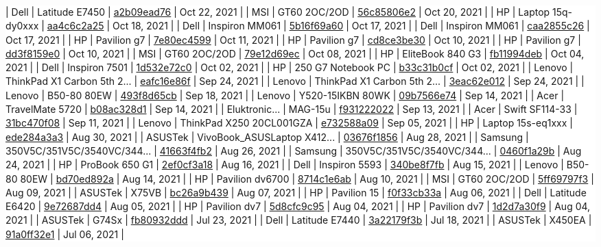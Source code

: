 | Dell          | Latitude E7450              | [a2b09ead76](https://linux-hardware.org/?probe=a2b09ead76) | Oct 22, 2021 |
| MSI           | GT60 2OC/2OD                | [56c85806e2](https://linux-hardware.org/?probe=56c85806e2) | Oct 20, 2021 |
| HP            | Laptop 15q-dy0xxx           | [aa4c6c2a25](https://linux-hardware.org/?probe=aa4c6c2a25) | Oct 18, 2021 |
| Dell          | Inspiron MM061              | [5b16f69a60](https://linux-hardware.org/?probe=5b16f69a60) | Oct 17, 2021 |
| Dell          | Inspiron MM061              | [caa2855c26](https://linux-hardware.org/?probe=caa2855c26) | Oct 17, 2021 |
| HP            | Pavilion g7                 | [7e80ec4599](https://linux-hardware.org/?probe=7e80ec4599) | Oct 11, 2021 |
| HP            | Pavilion g7                 | [cd8ce3be30](https://linux-hardware.org/?probe=cd8ce3be30) | Oct 10, 2021 |
| HP            | Pavilion g7                 | [dd3f8159e0](https://linux-hardware.org/?probe=dd3f8159e0) | Oct 10, 2021 |
| MSI           | GT60 2OC/2OD                | [79e12d69ec](https://linux-hardware.org/?probe=79e12d69ec) | Oct 08, 2021 |
| HP            | EliteBook 840 G3            | [fb11994deb](https://linux-hardware.org/?probe=fb11994deb) | Oct 04, 2021 |
| Dell          | Inspiron 7501               | [1d532e72c0](https://linux-hardware.org/?probe=1d532e72c0) | Oct 02, 2021 |
| HP            | 250 G7 Notebook PC          | [b33c31b0cf](https://linux-hardware.org/?probe=b33c31b0cf) | Oct 02, 2021 |
| Lenovo        | ThinkPad X1 Carbon 5th 2... | [eafc16e86f](https://linux-hardware.org/?probe=eafc16e86f) | Sep 24, 2021 |
| Lenovo        | ThinkPad X1 Carbon 5th 2... | [3eac62e012](https://linux-hardware.org/?probe=3eac62e012) | Sep 24, 2021 |
| Lenovo        | B50-80 80EW                 | [493f8d65cb](https://linux-hardware.org/?probe=493f8d65cb) | Sep 18, 2021 |
| Lenovo        | Y520-15IKBN 80WK            | [09b7566e74](https://linux-hardware.org/?probe=09b7566e74) | Sep 14, 2021 |
| Acer          | TravelMate 5720             | [b08ac328d1](https://linux-hardware.org/?probe=b08ac328d1) | Sep 14, 2021 |
| Eluktronic... | MAG-15u                     | [f931222022](https://linux-hardware.org/?probe=f931222022) | Sep 13, 2021 |
| Acer          | Swift SF114-33              | [31bc470f08](https://linux-hardware.org/?probe=31bc470f08) | Sep 11, 2021 |
| Lenovo        | ThinkPad X250 20CL001GZA    | [e732588a09](https://linux-hardware.org/?probe=e732588a09) | Sep 05, 2021 |
| HP            | Laptop 15s-eq1xxx           | [ede284a3a3](https://linux-hardware.org/?probe=ede284a3a3) | Aug 30, 2021 |
| ASUSTek       | VivoBook_ASUSLaptop X412... | [03676f1856](https://linux-hardware.org/?probe=03676f1856) | Aug 28, 2021 |
| Samsung       | 350V5C/351V5C/3540VC/344... | [41663f4fb2](https://linux-hardware.org/?probe=41663f4fb2) | Aug 26, 2021 |
| Samsung       | 350V5C/351V5C/3540VC/344... | [0460f1a29b](https://linux-hardware.org/?probe=0460f1a29b) | Aug 24, 2021 |
| HP            | ProBook 650 G1              | [2ef0cf3a18](https://linux-hardware.org/?probe=2ef0cf3a18) | Aug 16, 2021 |
| Dell          | Inspiron 5593               | [340be8f7fb](https://linux-hardware.org/?probe=340be8f7fb) | Aug 15, 2021 |
| Lenovo        | B50-80 80EW                 | [bd70ed892a](https://linux-hardware.org/?probe=bd70ed892a) | Aug 14, 2021 |
| HP            | Pavilion dv6700             | [8714c1e6ab](https://linux-hardware.org/?probe=8714c1e6ab) | Aug 10, 2021 |
| MSI           | GT60 2OC/2OD                | [5ff69797f3](https://linux-hardware.org/?probe=5ff69797f3) | Aug 09, 2021 |
| ASUSTek       | X75VB                       | [bc26a9b439](https://linux-hardware.org/?probe=bc26a9b439) | Aug 07, 2021 |
| HP            | Pavilion 15                 | [f0f33cb33a](https://linux-hardware.org/?probe=f0f33cb33a) | Aug 06, 2021 |
| Dell          | Latitude E6420              | [9e72687dd4](https://linux-hardware.org/?probe=9e72687dd4) | Aug 05, 2021 |
| HP            | Pavilion dv7                | [5d8cfc9c95](https://linux-hardware.org/?probe=5d8cfc9c95) | Aug 04, 2021 |
| HP            | Pavilion dv7                | [1d2d7a30f9](https://linux-hardware.org/?probe=1d2d7a30f9) | Aug 04, 2021 |
| ASUSTek       | G74Sx                       | [fb80932ddd](https://linux-hardware.org/?probe=fb80932ddd) | Jul 23, 2021 |
| Dell          | Latitude E7440              | [3a22179f3b](https://linux-hardware.org/?probe=3a22179f3b) | Jul 18, 2021 |
| ASUSTek       | X450EA                      | [91a0ff32e1](https://linux-hardware.org/?probe=91a0ff32e1) | Jul 06, 2021 |